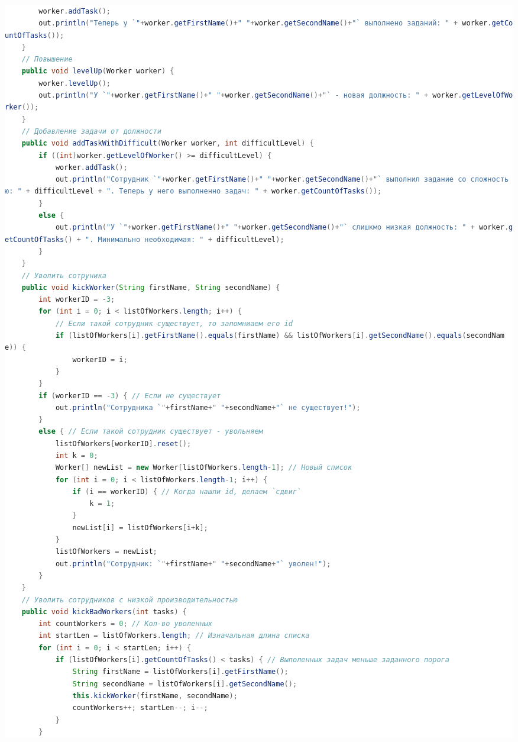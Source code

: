 ```java
        worker.addTask();
        out.println("Теперь у `"+worker.getFirstName()+" "+worker.getSecondName()+"` выполнено заданий: " + worker.getCountOfTasks());
    }
    // Повышение
    public void levelUp(Worker worker) {
        worker.levelUp();
        out.println("У `"+worker.getFirstName()+" "+worker.getSecondName()+"` - новая должность: " + worker.getLevelOfWorker());
    }
    // Добавление задачи от должности
    public void addTaskWithDifficult(Worker worker, int difficultLevel) {
        if ((int)worker.getLevelOfWorker() >= difficultLevel) {
            worker.addTask();
            out.println("Сотрудник `"+worker.getFirstName()+" "+worker.getSecondName()+"` выполнил задание со сложностью: " + difficultLevel + ". Теперь у него выполненно задач: " + worker.getCountOfTasks());
        }
        else {
            out.println("У `"+worker.getFirstName()+" "+worker.getSecondName()+"` слишкмо низкая должность: " + worker.getCountOfTasks() + ". Минимально необходимая: " + difficultLevel);
        }
    }
    // Уволить сотруника
    public void kickWorker(String firstName, String secondName) {
        int workerID = -3;
        for (int i = 0; i < listOfWorkers.length; i++) {
            // Если такой сотрудник существует, то запомниаем его id
            if (listOfWorkers[i].getFirstName().equals(firstName) && listOfWorkers[i].getSecondName().equals(secondName)) {
                workerID = i;
            }
        }
        if (workerID == -3) { // Если не существует
            out.println("Сотрудника `"+firstName+" "+secondName+"` не существует!");
        }
        else { // Если такой сотрудник существует - увольняем
            listOfWorkers[workerID].reset();
            int k = 0;
            Worker[] newList = new Worker[listOfWorkers.length-1]; // Новый список
            for (int i = 0; i < listOfWorkers.length-1; i++) {
                if (i == workerID) { // Когда нашли id, делаем `сдвиг`
                    k = 1;
                }
                newList[i] = listOfWorkers[i+k];
            }
            listOfWorkers = newList;
            out.println("Сотрудник: `"+firstName+" "+secondName+"` уволен!");
        }
    }
    // Уволить сотрудников с низкой производительностью
    public void kickBadWorkers(int tasks) {
        int countWorkers = 0; // Кол-во уволенных
        int startLen = listOfWorkers.length; // Изначальная длина списка
        for (int i = 0; i < startLen; i++) {
            if (listOfWorkers[i].getCountOfTasks() < tasks) { // Выполенных задач меньше заданного порога
                String firstName = listOfWorkers[i].getFirstName();
                String secondName = listOfWorkers[i].getSecondName();
                this.kickWorker(firstName, secondName);
                countWorkers++; startLen--; i--;
            }
        }
```